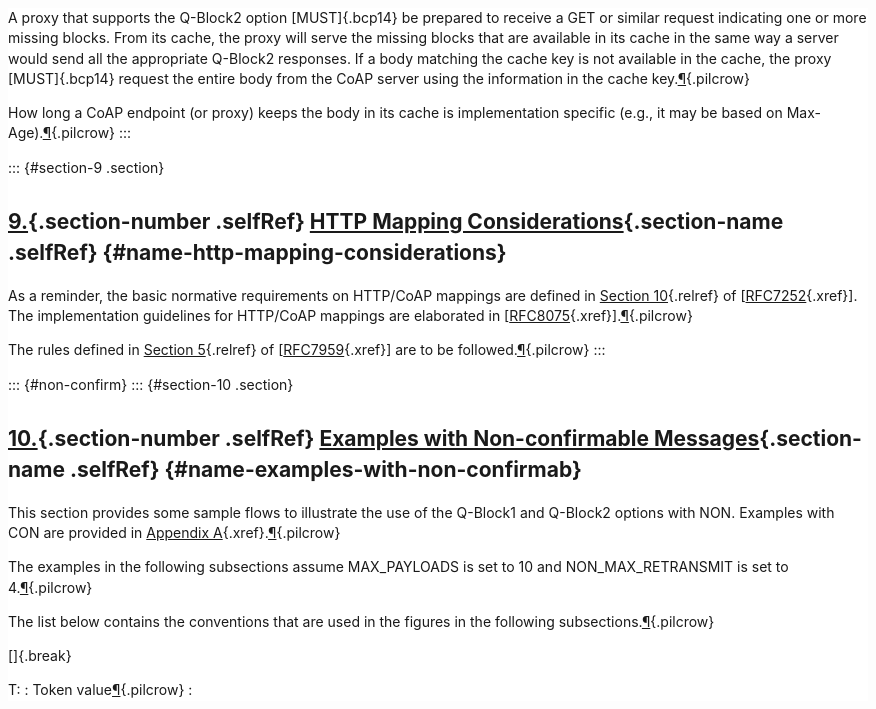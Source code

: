 A proxy that supports the Q-Block2 option [MUST]{.bcp14} be prepared to
receive a GET or similar request indicating one or more missing blocks.
From its cache, the proxy will serve the missing blocks that are
available in its cache in the same way a server would send all the
appropriate Q-Block2 responses. If a body matching the cache key is not
available in the cache, the proxy [MUST]{.bcp14} request the entire body
from the CoAP server using the information in the cache
key.[¶](#section-8-7){.pilcrow}

How long a CoAP endpoint (or proxy) keeps the body in its cache is
implementation specific (e.g., it may be based on
Max-Age).[¶](#section-8-8){.pilcrow}
:::

::: {#section-9 .section}
## [9.](#section-9){.section-number .selfRef} [HTTP Mapping Considerations](#name-http-mapping-considerations){.section-name .selfRef} {#name-http-mapping-considerations}

As a reminder, the basic normative requirements on HTTP/CoAP mappings
are defined in [Section
10](https://www.rfc-editor.org/rfc/rfc7252#section-10){.relref} of
\[[RFC7252](#RFC7252){.xref}\]. The implementation guidelines for
HTTP/CoAP mappings are elaborated in
\[[RFC8075](#RFC8075){.xref}\].[¶](#section-9-1){.pilcrow}

The rules defined in [Section
5](https://www.rfc-editor.org/rfc/rfc7959#section-5){.relref} of
\[[RFC7959](#RFC7959){.xref}\] are to be
followed.[¶](#section-9-2){.pilcrow}
:::

::: {#non-confirm}
::: {#section-10 .section}
## [10.](#section-10){.section-number .selfRef} [Examples with Non-confirmable Messages](#name-examples-with-non-confirmab){.section-name .selfRef} {#name-examples-with-non-confirmab}

This section provides some sample flows to illustrate the use of the
Q-Block1 and Q-Block2 options with NON. Examples with CON are provided
in [Appendix A](#CON){.xref}.[¶](#section-10-1){.pilcrow}

The examples in the following subsections assume MAX_PAYLOADS is set to
10 and NON_MAX_RETRANSMIT is set to 4.[¶](#section-10-2){.pilcrow}

The list below contains the conventions that are used in the figures in
the following subsections.[¶](#section-10-3){.pilcrow}

[]{.break}

T:
:   Token value[¶](#section-10-4.2){.pilcrow}
:   
